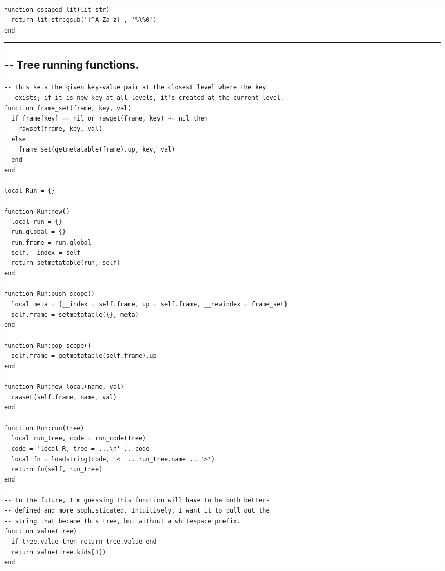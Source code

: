     function escaped_lit(lit_str)
      return lit_str:gsub('[^A-Za-z]', '%%%0')
    end


------------------------------------------------------------------------------
-- Tree running functions.
------------------------------------------------------------------------------

    -- This sets the given key-value pair at the closest level where the key
    -- exists; if it is new key at all levels, it's created at the current level.
    function frame_set(frame, key, val)
      if frame[key] == nil or rawget(frame, key) ~= nil then
        rawset(frame, key, val)
      else
        frame_set(getmetatable(frame).up, key, val)
      end
    end

    local Run = {}

    function Run:new()
      local run = {}
      run.global = {}
      run.frame = run.global
      self.__index = self
      return setmetatable(run, self)
    end

    function Run:push_scope()
      local meta = {__index = self.frame, up = self.frame, __newindex = frame_set}
      self.frame = setmetatable({}, meta)
    end

    function Run:pop_scope()
      self.frame = getmetatable(self.frame).up
    end

    function Run:new_local(name, val)
      rawset(self.frame, name, val)
    end

    function Run:run(tree)
      local run_tree, code = run_code(tree)
      code = 'local R, tree = ...\n' .. code
      local fn = loadstring(code, '<' .. run_tree.name .. '>')
      return fn(self, run_tree)
    end

    -- In the future, I'm guessing this function will have to be both better-
    -- defined and more sophisticated. Intuitively, I want it to pull out the
    -- string that became this tree, but without a whitespace prefix.
    function value(tree)
      if tree.value then return tree.value end
      return value(tree.kids[1])
    end
